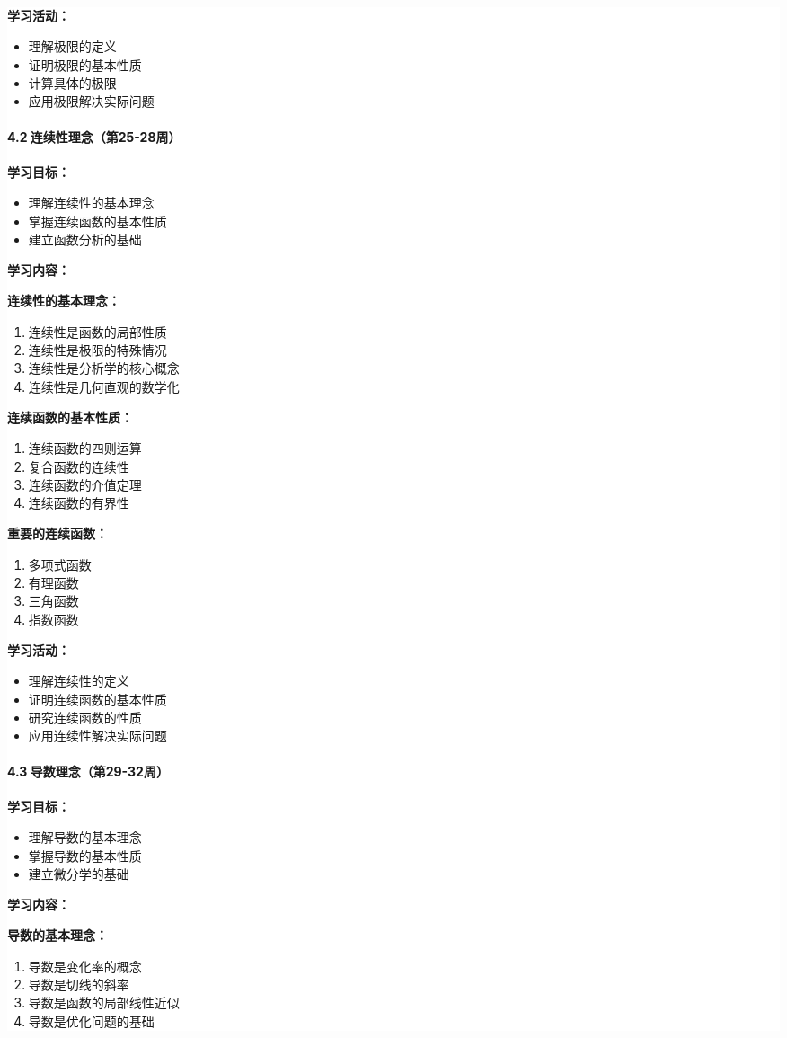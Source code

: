 **学习活动：**

- 理解极限的定义
- 证明极限的基本性质
- 计算具体的极限
- 应用极限解决实际问题

#### 4.2 连续性理念（第25-28周）

**学习目标：**

- 理解连续性的基本理念
- 掌握连续函数的基本性质
- 建立函数分析的基础

**学习内容：**

**连续性的基本理念：**

1. 连续性是函数的局部性质
2. 连续性是极限的特殊情况
3. 连续性是分析学的核心概念
4. 连续性是几何直观的数学化

**连续函数的基本性质：**

1. 连续函数的四则运算
2. 复合函数的连续性
3. 连续函数的介值定理
4. 连续函数的有界性

**重要的连续函数：**

1. 多项式函数
2. 有理函数
3. 三角函数
4. 指数函数

**学习活动：**

- 理解连续性的定义
- 证明连续函数的基本性质
- 研究连续函数的性质
- 应用连续性解决实际问题

#### 4.3 导数理念（第29-32周）

**学习目标：**

- 理解导数的基本理念
- 掌握导数的基本性质
- 建立微分学的基础

**学习内容：**

**导数的基本理念：**

1. 导数是变化率的概念
2. 导数是切线的斜率
3. 导数是函数的局部线性近似
4. 导数是优化问题的基础
